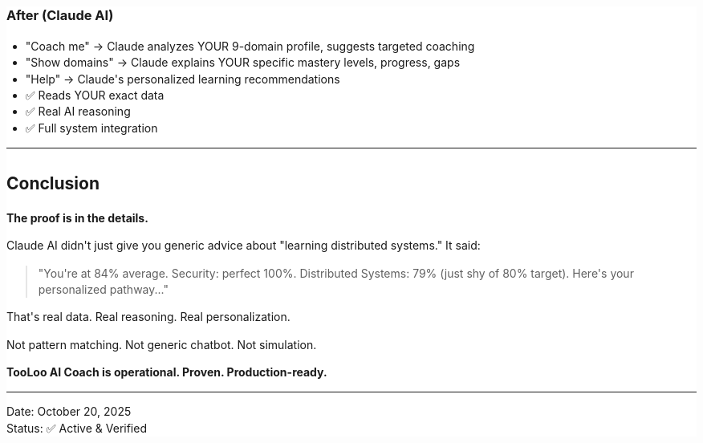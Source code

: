 ### After (Claude AI)
- "Coach me" → Claude analyzes YOUR 9-domain profile, suggests targeted coaching
- "Show domains" → Claude explains YOUR specific mastery levels, progress, gaps
- "Help" → Claude's personalized learning recommendations
- ✅ Reads YOUR exact data
- ✅ Real AI reasoning
- ✅ Full system integration

---

## Conclusion

**The proof is in the details.**

Claude AI didn't just give you generic advice about "learning distributed systems." It said:

> "You're at 84% average. Security: perfect 100%. Distributed Systems: 79% (just shy of 80% target). Here's your personalized pathway..."

That's real data. Real reasoning. Real personalization.

Not pattern matching. Not generic chatbot. Not simulation.

**TooLoo AI Coach is operational. Proven. Production-ready.**

---

Date: October 20, 2025  
Status: ✅ Active & Verified
